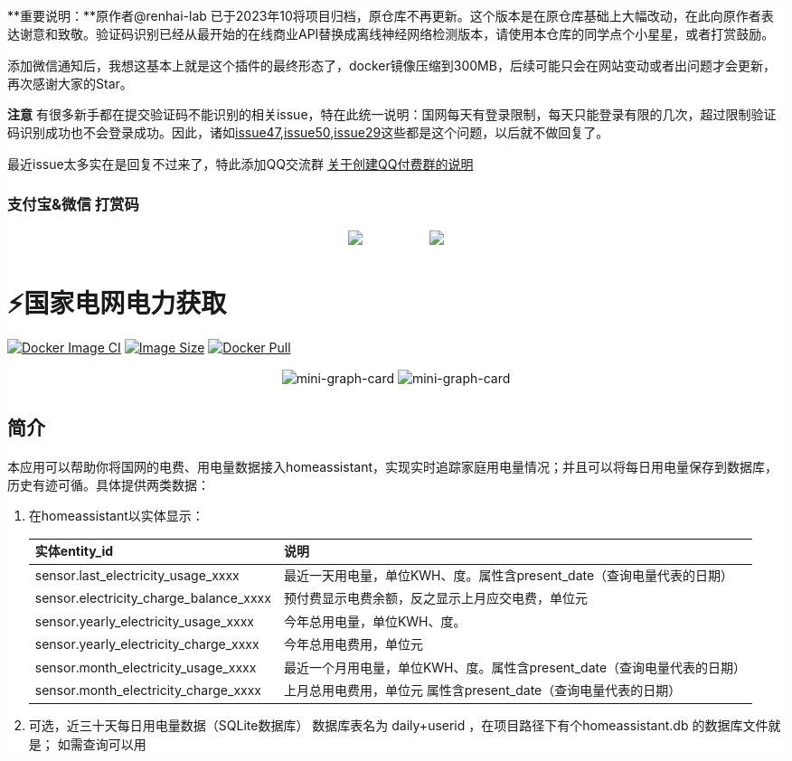 **重要说明：**原作者@renhai-lab 已于2023年10将项目归档，原仓库不再更新。这个版本是在原仓库基础上大幅改动，在此向原作者表达谢意和致敬。验证码识别已经从最开始的在线商业API替换成离线神经网络检测版本，请使用本仓库的同学点个小星星，或者打赏鼓励。

添加微信通知后，我想这基本上就是这个插件的最终形态了，docker镜像压缩到300MB，后续可能只会在网站变动或者出问题才会更新，再次感谢大家的Star。

**注意** 有很多新手都在提交验证码不能识别的相关issue，特在此统一说明：国网每天有登录限制，每天只能登录有限的几次，超过限制验证码识别成功也不会登录成功。因此，诸如[issue47](https://github.com/ARC-MX/sgcc_electricity_new/issues/47),[issue50](https://github.com/ARC-MX/sgcc_electricity_new/issues/50),[issue29](https://github.com/ARC-MX/sgcc_electricity_new/issues/29)这些都是这个问题，以后就不做回复了。

最近issue太多实在是回复不过来了，特此添加QQ交流群
[关于创建QQ付费群的说明](https://github.com/ARC-MX/sgcc_electricity_new/issues/78)

### 支付宝&微信 打赏码

<p align="center">
<img src="assets/Alipay.png"  width=200 style="margin-right: 70px";/>
<img src="assets/WeiChat.jpg"  width=200/>
</p>

# ⚡️国家电网电力获取

[![Docker Image CI](https://github.com/ARC-MX/sgcc_electricity_new/actions/workflows/docker-image.yml/badge.svg)](https://github.com/ARC-MX/sgcc_electricity_new/actions/workflows/docker-image.yml)
[![Image Size](https://img.shields.io/docker/image-size/arcw/sgcc_electricity)](https://hub.docker.com/r/arcw/sgcc_electricity)
[![Docker Pull](https://img.shields.io/docker/pulls/arcw/sgcc_electricity?color=%2348BB78&logo=docker&label=pulls)](https://hub.docker.com/r/arcw/sgcc_electricity)

<p align="center">
<img src="assets/image-20230730135540291.png" alt="mini-graph-card" width="400">
<img src="assets/image-20240514.jpg" alt="mini-graph-card" width="400">
</p>

## 简介

本应用可以帮助你将国网的电费、用电量数据接入homeassistant，实现实时追踪家庭用电量情况；并且可以将每日用电量保存到数据库，历史有迹可循。具体提供两类数据：

1. 在homeassistant以实体显示：

   | 实体entity_id                          | 说明                                                                    |
   | -------------------------------------- | ----------------------------------------------------------------------- |
   | sensor.last_electricity_usage_xxxx     | 最近一天用电量，单位KWH、度。属性含present_date（查询电量代表的日期）   |
   | sensor.electricity_charge_balance_xxxx | 预付费显示电费余额，反之显示上月应交电费，单位元                        |
   | sensor.yearly_electricity_usage_xxxx   | 今年总用电量，单位KWH、度。                                             |
   | sensor.yearly_electricity_charge_xxxx  | 今年总用电费用，单位元                                                  |
   | sensor.month_electricity_usage_xxxx    | 最近一个月用电量，单位KWH、度。属性含present_date（查询电量代表的日期） |
   | sensor.month_electricity_charge_xxxx   | 上月总用电费用，单位元     属性含present_date（查询电量代表的日期）     |
2. 可选，近三十天每日用电量数据（SQLite数据库）
   数据库表名为 daily+userid ，在项目路径下有个homeassistant.db  的数据库文件就是；
   如需查询可以用
